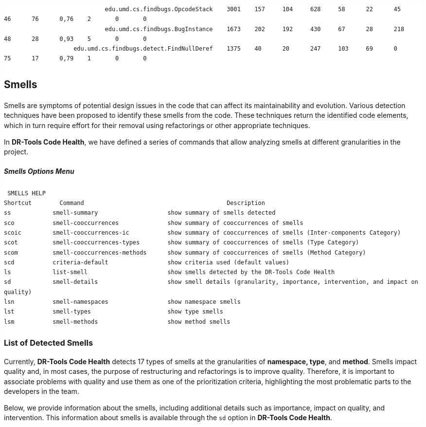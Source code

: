 ```
                             edu.umd.cs.findbugs.OpcodeStack    3001    157     104     628     58      22      45      46      76      0,76    2       0       0
                             edu.umd.cs.findbugs.BugInstance    1673    202     192     430     67      28      218     48      28      0,93    5       0       0
                    edu.umd.cs.findbugs.detect.FindNullDeref    1375    40      20      247     103     69      0       75      17      0,79    1       0       0
``` 

## Smells

Smells are symptoms of potential design issues in the code that can affect its maintainability and evolution. Various detection techniques have been proposed to identify these smells from the code. These techniques return the identified code elements, which in turn require effort for their removal using refactorings or other appropriate techniques.

In **DR-Tools Code Health**, we have defined a series of commands that allow analyzing smells at different granularities in the project.


##### Smells Options Menu
```
 SMELLS HELP
Shortcut        Command                                         Description
ss            smell-summary                    show summary of smells detected
sco           smell-cooccurrences              show summary of cooccurrences of smells
scoic         smell-cooccurrences-ic           show summary of cooccurrences of smells (Inter-components Category)
scot          smell-cooccurrences-types        show summary of cooccurrences of smells (Type Category)
scom          smell-cooccurrences-methods      show summary of cooccurrences of smells (Method Category)
scd           criteria-default                 show criteria used (default values)
ls            list-smell                       show smells detected by the DR-Tools Code Health
sd            smell-details                    show smell details (granularity, importance, intervention, and impact on quality)
lsn           smell-namespaces                 show namespace smells
lst           smell-types                      show type smells
lsm           smell-methods                    show method smells
```

### List of Detected Smells

Currently, **DR-Tools Code Health** detects 17 types of smells at the granularities of **namespace, type**, and **method**.
Smells impact quality and, in most cases, the purpose of restructuring and refactorings is to improve quality. Therefore, it is important to associate problems with quality and use them as one of the prioritization criteria, highlighting the most problematic parts to the developers in the team.

Below, we provide information about the smells, including additional details such as importance, impact on quality, and intervention.
This information about smells is available through the `sd` option in **DR-Tools Code Health**.


